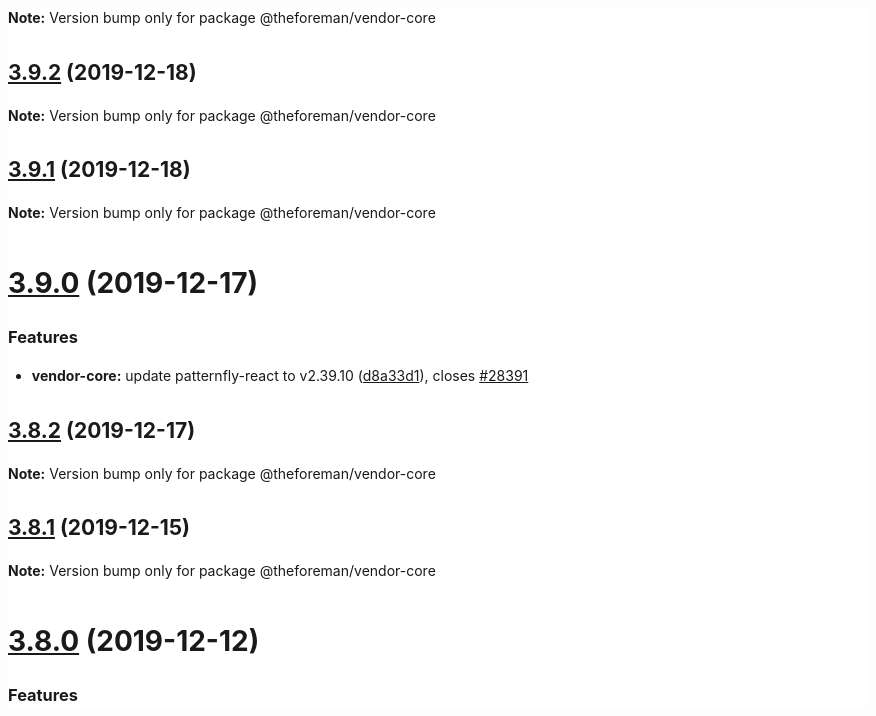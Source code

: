 **Note:** Version bump only for package @theforeman/vendor-core





## [3.9.2](https://github.com/theforeman/foreman-js/compare/v3.9.1...v3.9.2) (2019-12-18)

**Note:** Version bump only for package @theforeman/vendor-core





## [3.9.1](https://github.com/theforeman/foreman-js/compare/v3.9.0...v3.9.1) (2019-12-18)

**Note:** Version bump only for package @theforeman/vendor-core





# [3.9.0](https://github.com/theforeman/foreman-js/compare/v3.8.2...v3.9.0) (2019-12-17)


### Features

* **vendor-core:** update patternfly-react to v2.39.10 ([d8a33d1](https://github.com/theforeman/foreman-js/commit/d8a33d1)), closes [#28391](https://github.com/theforeman/foreman-js/issues/28391)





## [3.8.2](https://github.com/theforeman/foreman-js/compare/v3.8.1...v3.8.2) (2019-12-17)

**Note:** Version bump only for package @theforeman/vendor-core





## [3.8.1](https://github.com/theforeman/foreman-js/compare/v3.8.0...v3.8.1) (2019-12-15)

**Note:** Version bump only for package @theforeman/vendor-core





# [3.8.0](https://github.com/theforeman/foreman-js/compare/v3.7.2...v3.8.0) (2019-12-12)


### Features
